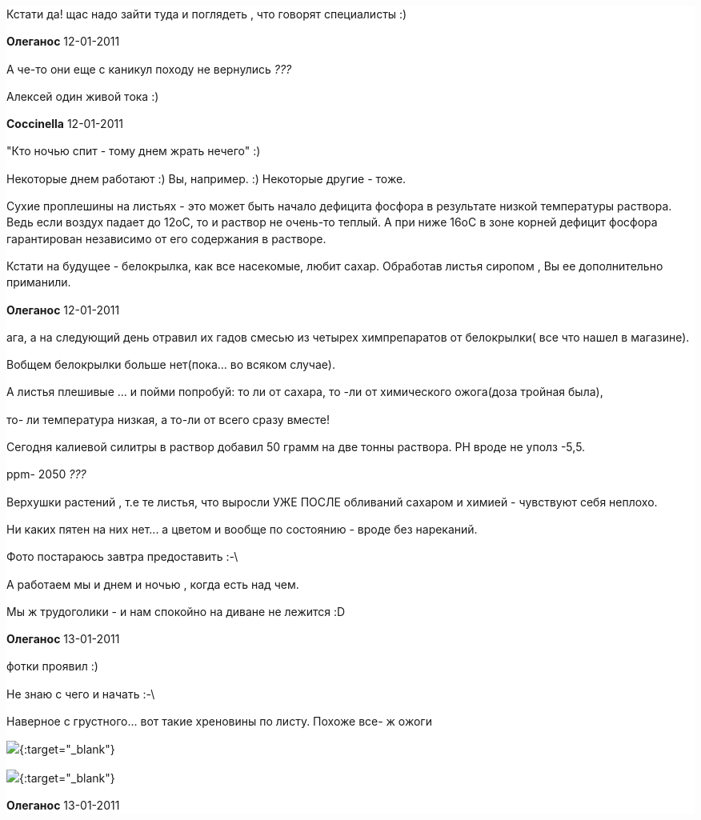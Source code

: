 Кстати да! щас надо зайти туда и поглядеть , что говорят специалисты :)


**Олеганос** 12-01-2011

А че-то они еще с каникул походу не вернулись *???*

Алексей один живой тока :)


**Coccinella** 12-01-2011

"Кто ночью спит - тому днем жрать нечего" :)

Некоторые днем работают :) Вы, например. :) Некоторые другие - тоже.

Сухие проплешины на листьях - это может быть начало дефицита фосфора в результате низкой температуры раствора. Ведь если воздух падает до 12оС, то и раствор не очень-то теплый. А при ниже 16оС в зоне корней дефицит фосфора гарантирован независимо от его содержания в растворе. 

Кстати на будущее - белокрылка, как все насекомые, любит сахар. Обработав листья сиропом , Вы ее дополнительно приманили.


**Олеганос** 12-01-2011

ага, а на следующий день отравил их гадов смесью из четырех химпрепаратов от белокрылки( все что нашел в магазине).

Вобщем белокрылки больше нет(пока... во всяком случае). 

А листья плешивые ... и пойми попробуй: то ли от сахара, то -ли от химического ожога(доза тройная была),

то- ли температура низкая, а то-ли от всего сразу вместе! 

Сегодня калиевой силитры в раствор добавил 50 грамм на две тонны раствора. РН вроде не уполз -5,5. 

ppm- 2050 *???*

Верхушки растений , т.е те листья, что выросли УЖЕ ПОСЛЕ обливаний сахаром и химией - чувствуют себя неплохо.

Ни каких пятен на них нет... а цветом и вообще по состоянию - вроде без нареканий. 

Фото постараюсь завтра предоставить :-\

А работаем мы и днем и ночью , когда есть над чем. 

Мы ж трудоголики - и нам спокойно на диване не лежится :D


**Олеганос** 13-01-2011

фотки проявил :)

Не знаю с чего и начать :-\

Наверное с грустного... вот такие хреновины по листу. Похоже все- ж ожоги

[![](/attachimages/5024_IMG_1221.jpg)](https://t.me/ponics_ru_files/1370){:target="_blank"}

[![](/attachimages/5026_IMG_1222.jpg)](https://t.me/ponics_ru_files/1371){:target="_blank"}

**Олеганос** 13-01-2011
